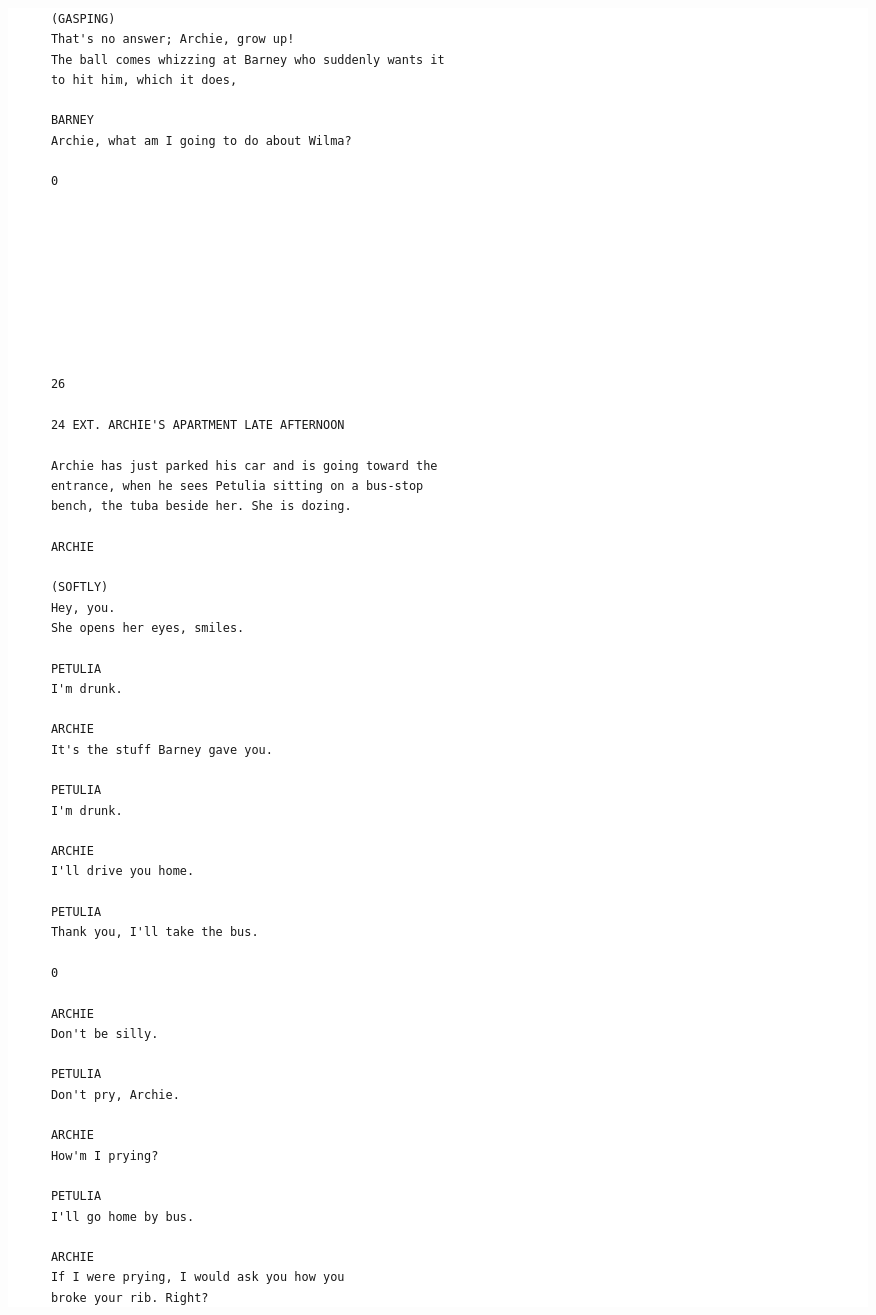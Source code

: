           (GASPING)
          That's no answer; Archie, grow up!
          The ball comes whizzing at Barney who suddenly wants it
          to hit him, which it does,

          BARNEY
          Archie, what am I going to do about Wilma?

          0

          

          

          

          

          26

          24 EXT. ARCHIE'S APARTMENT LATE AFTERNOON

          Archie has just parked his car and is going toward the
          entrance, when he sees Petulia sitting on a bus-stop
          bench, the tuba beside her. She is dozing.

          ARCHIE

          (SOFTLY)
          Hey, you.
          She opens her eyes, smiles.

          PETULIA
          I'm drunk.

          ARCHIE
          It's the stuff Barney gave you.

          PETULIA
          I'm drunk.

          ARCHIE
          I'll drive you home.

          PETULIA
          Thank you, I'll take the bus.

          0

          ARCHIE
          Don't be silly.

          PETULIA
          Don't pry, Archie.

          ARCHIE
          How'm I prying?

          PETULIA
          I'll go home by bus.

          ARCHIE
          If I were prying, I would ask you how you
          broke your rib. Right?
